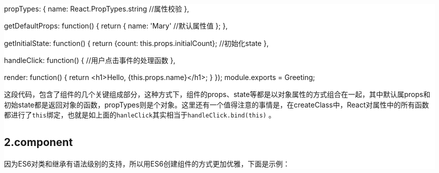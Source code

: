   <span class="hljs-attr">propTypes</span>: {
    <span class="hljs-attr">name</span>: React.PropTypes.string <span class="hljs-comment">//属性校验</span>
  },

  <span class="hljs-attr">getDefaultProps</span>: <span class="hljs-function"><span class="hljs-keyword">function</span>(<span class="hljs-params"></span>) </span>{
    <span class="hljs-keyword">return</span> {
      <span class="hljs-attr">name</span>: <span class="hljs-string">'Mary'</span> <span class="hljs-comment">//默认属性值</span>
    };
  },
  
  <span class="hljs-attr">getInitialState</span>: <span class="hljs-function"><span class="hljs-keyword">function</span>(<span class="hljs-params"></span>) </span>{
    <span class="hljs-keyword">return</span> {<span class="hljs-attr">count</span>: <span class="hljs-keyword">this</span>.props.initialCount}; <span class="hljs-comment">//初始化state</span>
  },
  
  <span class="hljs-attr">handleClick</span>: <span class="hljs-function"><span class="hljs-keyword">function</span>(<span class="hljs-params"></span>) </span>{
    <span class="hljs-comment">//用户点击事件的处理函数</span>
  },

  <span class="hljs-attr">render</span>: <span class="hljs-function"><span class="hljs-keyword">function</span>(<span class="hljs-params"></span>) </span>{
    <span class="hljs-keyword">return</span> <span class="xml"><span class="hljs-tag">&lt;<span class="hljs-name">h1</span>&gt;</span>Hello, {this.props.name}<span class="hljs-tag">&lt;/<span class="hljs-name">h1</span>&gt;</span></span>;
  }
});
<span class="hljs-built_in">module</span>.exports = Greeting;</code></pre>
<p>这段代码，包含了组件的几个关键组成部分，这种方式下，组件的props、state等都是以对象属性的方式组合在一起，其中默认属props和初始state都是返回对象的函数，propTypes则是个对象。这里还有一个值得注意的事情是，在createClass中，React对属性中的所有函数都进行了<code>this</code>绑定，也就是如上面的<code>hanleClick</code>其实相当于<code>handleClick.bind(this)</code> 。</p>
<h2 id="articleHeader2">2.component</h2>
<p>因为ES6对类和继承有语法级别的支持，所以用ES6创建组件的方式更加优雅，下面是示例：</p>
<div class="widget-codetool" style="display:none;">
      <div class="widget-codetool--inner">
      <span class="selectCode code-tool" data-toggle="tooltip" data-placement="top" title="" data-original-title="全选"></span>
      <span type="button" class="copyCode code-tool" data-toggle="tooltip" data-placement="top" data-clipboard-text="import React from 'react';
class Greeting extends React.Component {

  constructor(props) {
    super(props);
    this.state = {count: props.initialCount};
    this.handleClick = this.handleClick.bind(this);
  }
  
  //static defaultProps = {
  //  name: 'Mary'  //定义defaultprops的另一种方式
  //}
  